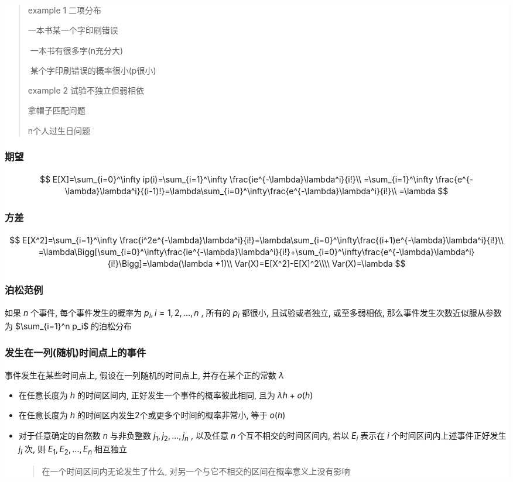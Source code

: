 > example 1 二项分布
>
> 一本书某一个字印刷错误
>
> ​	一本书有很多字(n充分大)
>
> ​	某个字印刷错误的概率很小(p很小)
>
> example 2 试验不独立但弱相依 
>
> 拿帽子匹配问题
>
> n个人过生日问题



### 期望

$$
E[X]=\sum_{i=0}^\infty ip(i)=\sum_{i=1}^\infty \frac{ie^{-\lambda}\lambda^i}{i!}\\
=\sum_{i=1}^\infty \frac{e^{-\lambda}\lambda^i}{(i-1)!}=\lambda\sum_{i=0}^\infty\frac{e^{-\lambda}\lambda^i}{i!}\\
=\lambda
$$



### 方差

$$
E[X^2]=\sum_{i=1}^\infty \frac{i^2e^{-\lambda}\lambda^i}{i!}=\lambda\sum_{i=0}^\infty\frac{(i+1)e^{-\lambda}\lambda^i}{i!}\\
=\lambda\Bigg[\sum_{i=0}^\infty\frac{ie^{-\lambda}\lambda^i}{i!}+\sum_{i=0}^\infty\frac{e^{-\lambda}\lambda^i}{i!}\Bigg]=\lambda(\lambda +1)\\
Var(X)=E[X^2]-E[X]^2\\\\
Var(X)=\lambda
$$

### 泊松范例

如果 $n$ 个事件, 每个事件发生的概率为 $p_i,i=1,2,...,n$ , 所有的 $p_i$ 都很小, 且试验或者独立, 或至多弱相依, 那么事件发生次数近似服从参数为 $\sum_{i=1}^n p_i$ 的泊松分布

### 发生在一列(随机)时间点上的事件

事件发生在某些时间点上, 假设在一列随机的时间点上, 并存在某个正的常数 $\lambda$

+ 在任意长度为 $h$ 的时间区间内, 正好发生一个事件的概率彼此相同, 且为 $\lambda h+o(h)$

+ 在任意长度为 $h$ 的时间区内发生2个或更多个时间的概率非常小, 等于 $o(h)$

+ 对于任意确定的自然数 $n$ 与非负整数 $j_1,j_2,...,j_n$ , 以及任意 $n$ 个互不相交的时间区间内, 若以 $E_i$ 表示在 $i$ 个时间区间内上述事件正好发生 $j_i$ 次, 则 $E_1, E_2, ..., E_n$ 相互独立

  > 在一个时间区间内无论发生了什么, 对另一个与它不相交的区间在概率意义上没有影响
